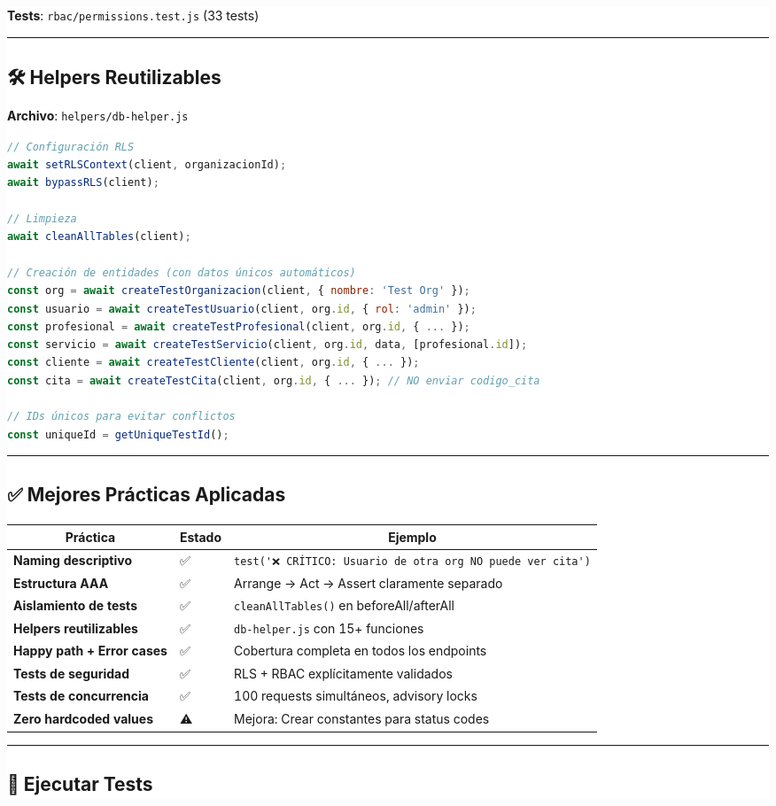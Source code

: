 **Tests**: `rbac/permissions.test.js` (33 tests)

---

## 🛠️ Helpers Reutilizables

**Archivo**: `helpers/db-helper.js`

```javascript
// Configuración RLS
await setRLSContext(client, organizacionId);
await bypassRLS(client);

// Limpieza
await cleanAllTables(client);

// Creación de entidades (con datos únicos automáticos)
const org = await createTestOrganizacion(client, { nombre: 'Test Org' });
const usuario = await createTestUsuario(client, org.id, { rol: 'admin' });
const profesional = await createTestProfesional(client, org.id, { ... });
const servicio = await createTestServicio(client, org.id, data, [profesional.id]);
const cliente = await createTestCliente(client, org.id, { ... });
const cita = await createTestCita(client, org.id, { ... }); // NO enviar codigo_cita

// IDs únicos para evitar conflictos
const uniqueId = getUniqueTestId();
```

---

## ✅ Mejores Prácticas Aplicadas

| Práctica | Estado | Ejemplo |
|----------|--------|---------|
| **Naming descriptivo** | ✅ | `test('❌ CRÍTICO: Usuario de otra org NO puede ver cita')` |
| **Estructura AAA** | ✅ | Arrange → Act → Assert claramente separado |
| **Aislamiento de tests** | ✅ | `cleanAllTables()` en beforeAll/afterAll |
| **Helpers reutilizables** | ✅ | `db-helper.js` con 15+ funciones |
| **Happy path + Error cases** | ✅ | Cobertura completa en todos los endpoints |
| **Tests de seguridad** | ✅ | RLS + RBAC explícitamente validados |
| **Tests de concurrencia** | ✅ | 100 requests simultáneos, advisory locks |
| **Zero hardcoded values** | ⚠️ | Mejora: Crear constantes para status codes |

---

## 🚀 Ejecutar Tests
